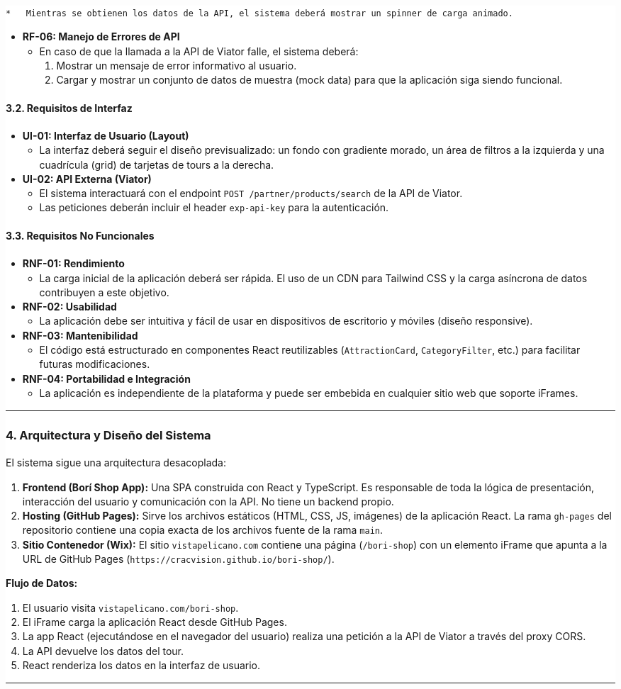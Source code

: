     *   Mientras se obtienen los datos de la API, el sistema deberá mostrar un spinner de carga animado.
*   **RF-06: Manejo de Errores de API**
    *   En caso de que la llamada a la API de Viator falle, el sistema deberá:
        1.  Mostrar un mensaje de error informativo al usuario.
        2.  Cargar y mostrar un conjunto de datos de muestra (mock data) para que la aplicación siga siendo funcional.

#### **3.2. Requisitos de Interfaz**

*   **UI-01: Interfaz de Usuario (Layout)**
    *   La interfaz deberá seguir el diseño previsualizado: un fondo con gradiente morado, un área de filtros a la izquierda y una cuadrícula (grid) de tarjetas de tours a la derecha.
*   **UI-02: API Externa (Viator)**
    *   El sistema interactuará con el endpoint `POST /partner/products/search` de la API de Viator.
    *   Las peticiones deberán incluir el header `exp-api-key` para la autenticación.

#### **3.3. Requisitos No Funcionales**

*   **RNF-01: Rendimiento**
    *   La carga inicial de la aplicación deberá ser rápida. El uso de un CDN para Tailwind CSS y la carga asíncrona de datos contribuyen a este objetivo.
*   **RNF-02: Usabilidad**
    *   La aplicación debe ser intuitiva y fácil de usar en dispositivos de escritorio y móviles (diseño responsive).
*   **RNF-03: Mantenibilidad**
    *   El código está estructurado en componentes React reutilizables (`AttractionCard`, `CategoryFilter`, etc.) para facilitar futuras modificaciones.
*   **RNF-04: Portabilidad e Integración**
    *   La aplicación es independiente de la plataforma y puede ser embebida en cualquier sitio web que soporte iFrames.

---

### **4. Arquitectura y Diseño del Sistema**

El sistema sigue una arquitectura desacoplada:

1.  **Frontend (Borí Shop App):** Una SPA construida con React y TypeScript. Es responsable de toda la lógica de presentación, interacción del usuario y comunicación con la API. No tiene un backend propio.
2.  **Hosting (GitHub Pages):** Sirve los archivos estáticos (HTML, CSS, JS, imágenes) de la aplicación React. La rama `gh-pages` del repositorio contiene una copia exacta de los archivos fuente de la rama `main`.
3.  **Sitio Contenedor (Wix):** El sitio `vistapelicano.com` contiene una página (`/bori-shop`) con un elemento iFrame que apunta a la URL de GitHub Pages (`https://cracvision.github.io/bori-shop/`).

**Flujo de Datos:**
1.  El usuario visita `vistapelicano.com/bori-shop`.
2.  El iFrame carga la aplicación React desde GitHub Pages.
3.  La app React (ejecutándose en el navegador del usuario) realiza una petición a la API de Viator a través del proxy CORS.
4.  La API devuelve los datos del tour.
5.  React renderiza los datos en la interfaz de usuario.

---